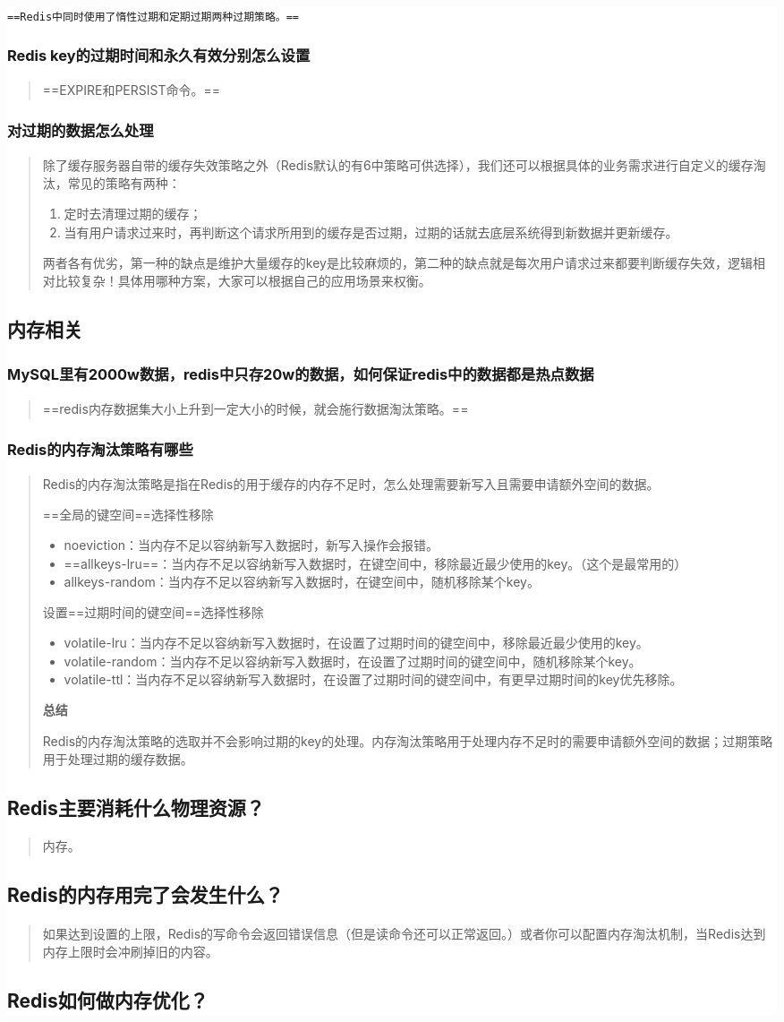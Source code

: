 `==Redis中同时使用了惰性过期和定期过期两种过期策略。==`

### Redis key的过期时间和永久有效分别怎么设置

>  ==EXPIRE和PERSIST命令。==

### 对过期的数据怎么处理

> 除了缓存服务器自带的缓存失效策略之外（Redis默认的有6中策略可供选择），我们还可以根据具体的业务需求进行自定义的缓存淘汰，常见的策略有两种：
>
> 1. 定时去清理过期的缓存；
> 2. 当有用户请求过来时，再判断这个请求所用到的缓存是否过期，过期的话就去底层系统得到新数据并更新缓存。
>
> 两者各有优劣，第一种的缺点是维护大量缓存的key是比较麻烦的，第二种的缺点就是每次用户请求过来都要判断缓存失效，逻辑相对比较复杂！具体用哪种方案，大家可以根据自己的应用场景来权衡。

## 内存相关

### MySQL里有2000w数据，redis中只存20w的数据，如何保证redis中的数据都是热点数据

> ==redis内存数据集大小上升到一定大小的时候，就会施行数据淘汰策略。==

### Redis的内存淘汰策略有哪些

> Redis的内存淘汰策略是指在Redis的用于缓存的内存不足时，怎么处理需要新写入且需要申请额外空间的数据。
>
> ==全局的键空间==选择性移除
>
> - noeviction：当内存不足以容纳新写入数据时，新写入操作会报错。
> - ==allkeys-lru==：当内存不足以容纳新写入数据时，在键空间中，移除最近最少使用的key。（这个是最常用的）
> - allkeys-random：当内存不足以容纳新写入数据时，在键空间中，随机移除某个key。
>
> 设置==过期时间的键空间==选择性移除
>
> - volatile-lru：当内存不足以容纳新写入数据时，在设置了过期时间的键空间中，移除最近最少使用的key。
> - volatile-random：当内存不足以容纳新写入数据时，在设置了过期时间的键空间中，随机移除某个key。
> - volatile-ttl：当内存不足以容纳新写入数据时，在设置了过期时间的键空间中，有更早过期时间的key优先移除。
>
> **总结**
>
> Redis的内存淘汰策略的选取并不会影响过期的key的处理。内存淘汰策略用于处理内存不足时的需要申请额外空间的数据；过期策略用于处理过期的缓存数据。

## Redis主要消耗什么物理资源？

> 内存。

## Redis的内存用完了会发生什么？

>  如果达到设置的上限，Redis的写命令会返回错误信息（但是读命令还可以正常返回。）或者你可以配置内存淘汰机制，当Redis达到内存上限时会冲刷掉旧的内容。

## Redis如何做内存优化？
